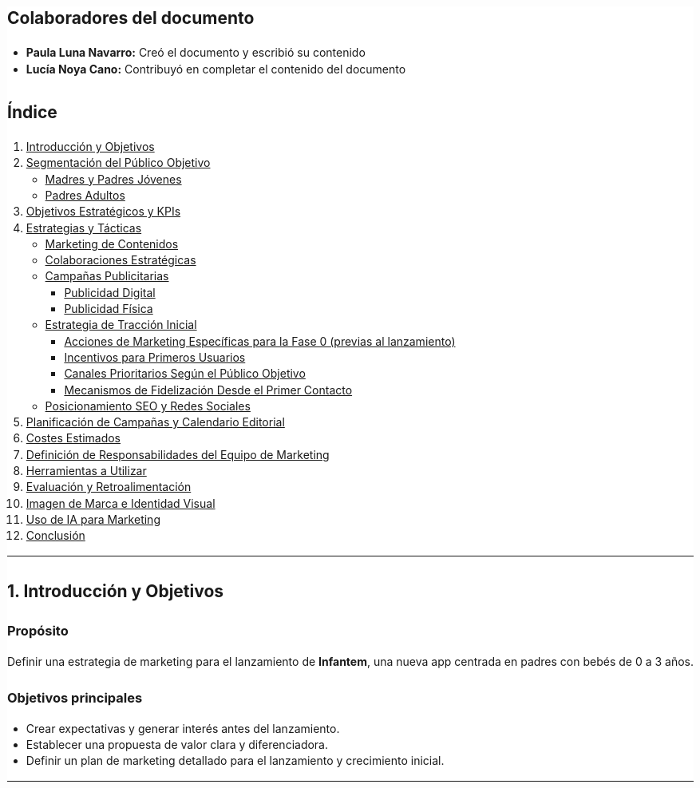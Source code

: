 ## Colaboradores del documento
- **Paula Luna Navarro:**
Creó el documento y escribió su contenido
- **Lucía Noya Cano:**
Contribuyó en completar el contenido del documento

## Índice

1. [Introducción y Objetivos](#1-introducción-y-objetivos)
2. [Segmentación del Público Objetivo](#2-segmentación-del-público-objetivo)
   - [Madres y Padres Jóvenes](#a-madres-y-padres-jóvenes-20-35-años)
   - [Padres Adultos](#b-padres-adultos-36-49-años)
3. [Objetivos Estratégicos y KPIs](#3-objetivos-estratégicos-y-kpis)
4. [Estrategias y Tácticas](#4-estrategias-y-tácticas)
   - [Marketing de Contenidos](#a-marketing-de-contenidos)
   - [Colaboraciones Estratégicas](#b-colaboraciones-estratégicas)
   - [Campañas Publicitarias](#c-campañas-publicitarias)
     - [Publicidad Digital](#publicidad-digital)
     - [Publicidad Física](#publicidad-física)
   - [Estrategia de Tracción Inicial](#d-estrategia-de-tracción-inicial)
     - [Acciones de Marketing Específicas para la Fase 0 (previas al lanzamiento)](#1-acciones-de-marketing-específicas-para-la-fase-0---previas-al-lanzamiento)
     - [Incentivos para Primeros Usuarios](#2-incentivos-para-primeros-usuarios)
     - [Canales Prioritarios Según el Público Objetivo](#3-canales-prioritarios-según-el-público-objetivo)
     - [Mecanismos de Fidelización Desde el Primer Contacto](#4-mecanismos-de-fidelización-desde-el-primer-contacto)
    - [Posicionamiento SEO y Redes Sociales](#e-posicionamiento-seo-y-redes-sociales)
5. [Planificación de Campañas y Calendario Editorial](#5-planificación-de-campañas-y-calendario-editorial)
6. [Costes Estimados](#6-costes-estimados)
7. [Definición de Responsabilidades del Equipo de Marketing](#7-definición-de-responsabilidades-del-equipo-de-marketing)
8. [Herramientas a Utilizar](#8-herramientas-a-utilizar)
9. [Evaluación y Retroalimentación](#9-evaluación-y-retroalimentación)
10. [Imagen de Marca e Identidad Visual](#10-imagen-de-marca-e-identidad-visual)
11. [Uso de IA para Marketing](#11-uso-de-ia-para-marketing)
12. [Conclusión](#11-conclusión)

---
## 1. Introducción y Objetivos

### Propósito
Definir una estrategia de marketing para el lanzamiento de **Infantem**, una nueva app centrada en padres con bebés de 0 a 3 años.

### Objetivos principales
- Crear expectativas y generar interés antes del lanzamiento.
- Establecer una propuesta de valor clara y diferenciadora.
- Definir un plan de marketing detallado para el lanzamiento y crecimiento inicial.
---

